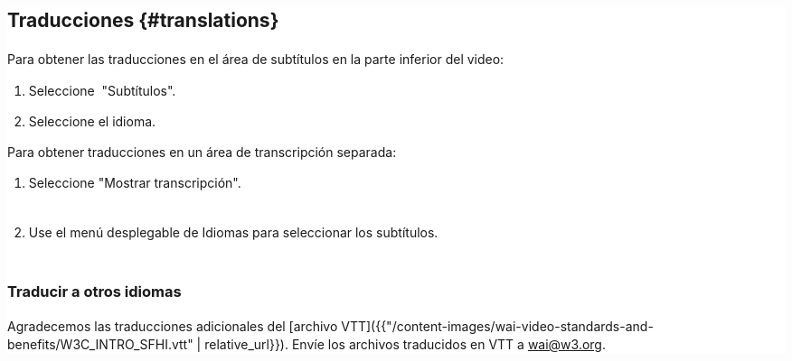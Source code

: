 </table>

## Traducciones {#translations}

Para obtener las traducciones en el área de subtítulos en la parte inferior del video:

1. Seleccione <img src='{{ "/content-images/wai-video-standards-and-benefits/show-cc.png" | relative_url }}' style="vertical-align: bottom;" alt=""> "Subtítulos".

2. Seleccione el idioma.

Para obtener traducciones en un área de transcripción separada:

1. Seleccione "Mostrar transcripción".<br><img src='{{ "/content-images/wai-video-standards-and-benefits/show-transcript.png" | relative_url }}' alt="">

2. Use el menú desplegable de Idiomas para seleccionar los subtítulos.<br><img src='{{ "/content-images/wai-video-standards-and-benefits/show-language.png" | relative_url }}' alt="">

### Traducir a otros idiomas

Agradecemos las traducciones adicionales del [archivo VTT]({{"/content-images/wai-video-standards-and-benefits/W3C_INTRO_SFHI.vtt" | relative_url}}). Envíe los archivos traducidos en VTT a <wai@w3.org>.
